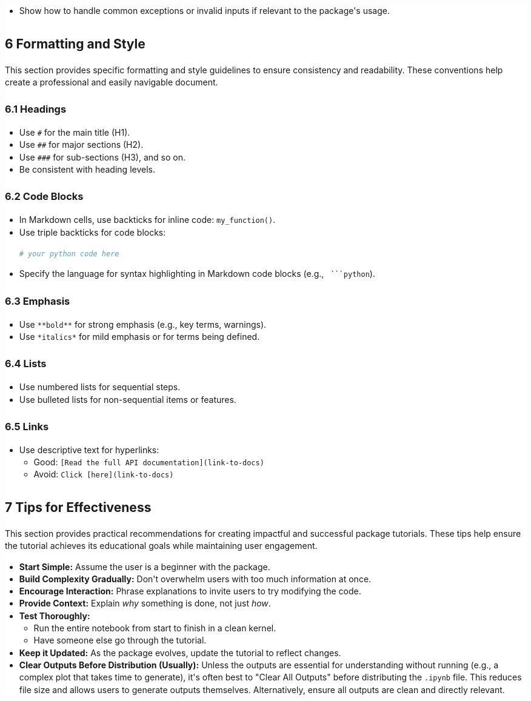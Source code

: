 - Show how to handle common exceptions or invalid inputs if relevant to the package's usage.


## 6 Formatting and Style

This section provides specific formatting and style guidelines to ensure consistency and readability. These conventions 
help create a professional and easily navigable document.


### 6.1 Headings

- Use `#` for the main title (H1).
- Use `##` for major sections (H2).
- Use `###` for sub-sections (H3), and so on.
- Be consistent with heading levels.


### 6.2 Code Blocks

- In Markdown cells, use backticks for inline code: `my_function()`.
- Use triple backticks for code blocks:
    ```python
    # your python code here
    ```
- Specify the language for syntax highlighting in Markdown code blocks (e.g., ` ```python`).


### 6.3 Emphasis

- Use `**bold**` for strong emphasis (e.g., key terms, warnings).
- Use `*italics*` for mild emphasis or for terms being defined.


### 6.4 Lists

- Use numbered lists for sequential steps.
- Use bulleted lists for non-sequential items or features.


### 6.5 Links

- Use descriptive text for hyperlinks:
    - Good: `[Read the full API documentation](link-to-docs)`
    - Avoid: `Click [here](link-to-docs)`


## 7 Tips for Effectiveness

This section provides practical recommendations for creating impactful and successful package tutorials. These tips help
ensure the tutorial achieves its educational goals while maintaining user engagement.

- **Start Simple:** Assume the user is a beginner with the package.
- **Build Complexity Gradually:** Don't overwhelm users with too much information at once.
- **Encourage Interaction:** Phrase explanations to invite users to try modifying the code.
- **Provide Context:** Explain *why* something is done, not just *how*.
- **Test Thoroughly:**
    - Run the entire notebook from start to finish in a clean kernel.
    - Have someone else go through the tutorial.
- **Keep it Updated:** As the package evolves, update the tutorial to reflect changes.
- **Clear Outputs Before Distribution (Usually):** Unless the outputs are essential for understanding without running (e.g., a complex plot that takes time to generate), it's often best to "Clear All Outputs" before distributing the `.ipynb` file. This reduces file size and allows users to generate outputs themselves. Alternatively, ensure all outputs are clean and directly relevant.
